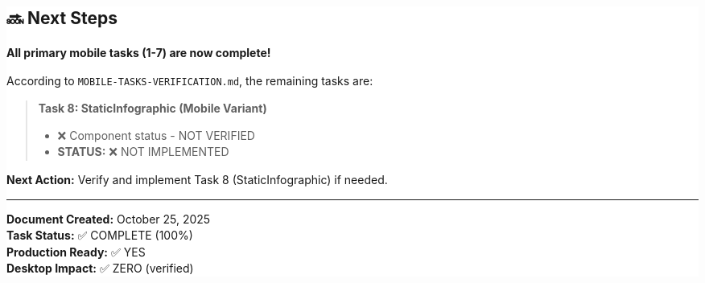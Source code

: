 
## 🔜 Next Steps

**All primary mobile tasks (1-7) are now complete!**

According to `MOBILE-TASKS-VERIFICATION.md`, the remaining tasks are:

> **Task 8: StaticInfographic (Mobile Variant)**
> - ❌ Component status - NOT VERIFIED
> - **STATUS:** ❌ NOT IMPLEMENTED

**Next Action:** Verify and implement Task 8 (StaticInfographic) if needed.

---

**Document Created:** October 25, 2025  
**Task Status:** ✅ COMPLETE (100%)  
**Production Ready:** ✅ YES  
**Desktop Impact:** ✅ ZERO (verified)

